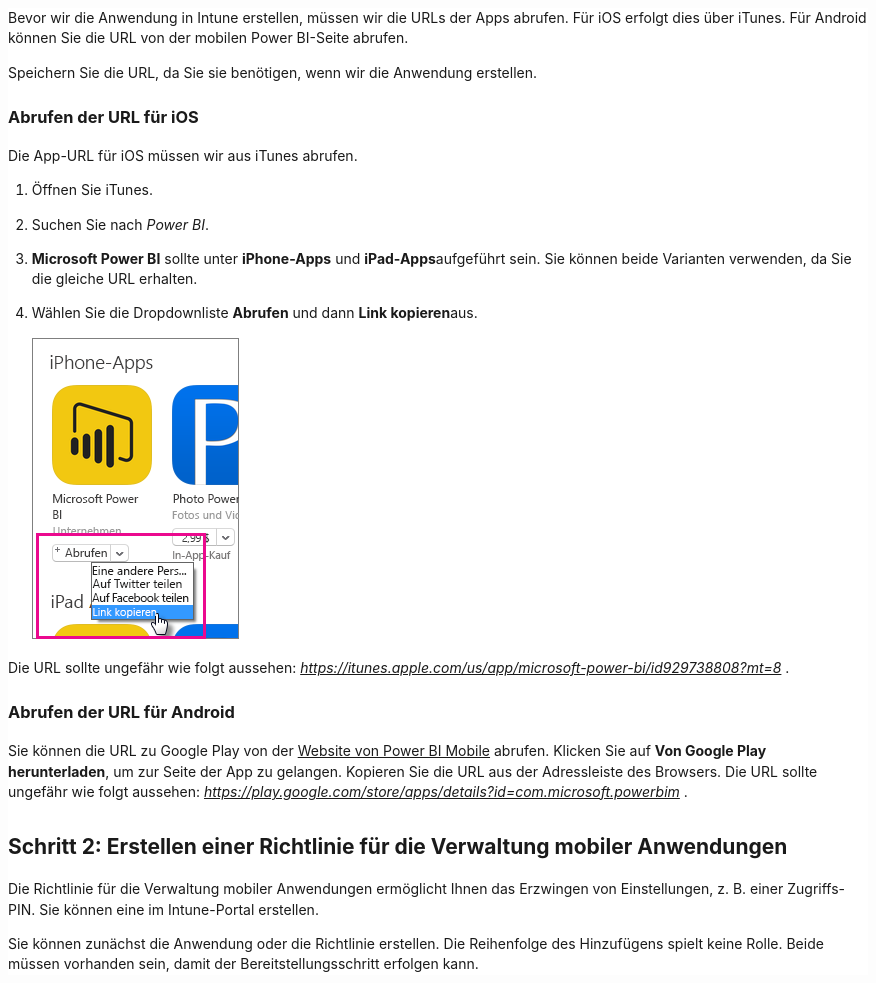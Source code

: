 Bevor wir die Anwendung in Intune erstellen, müssen wir die URLs der Apps abrufen. Für iOS erfolgt dies über iTunes. Für Android können Sie die URL von der mobilen Power BI-Seite abrufen.

Speichern Sie die URL, da Sie sie benötigen, wenn wir die Anwendung erstellen.

### <a name="get-ios-url"></a>Abrufen der URL für iOS

Die App-URL für iOS müssen wir aus iTunes abrufen.

1. Öffnen Sie iTunes.

1. Suchen Sie nach *Power BI*.

1. **Microsoft Power BI** sollte unter **iPhone-Apps** und **iPad-Apps**aufgeführt sein. Sie können beide Varianten verwenden, da Sie die gleiche URL erhalten.

1. Wählen Sie die Dropdownliste **Abrufen** und dann **Link kopieren**aus.

    ![App-URL in iTunes](media/service-admin-mobile-intune/itunes-url.png)

Die URL sollte ungefähr wie folgt aussehen: *https://itunes.apple.com/us/app/microsoft-power-bi/id929738808?mt=8* .

### <a name="get-android-url"></a>Abrufen der URL für Android

Sie können die URL zu Google Play von der [Website von Power BI Mobile](https://powerbi.microsoft.com/mobile/) abrufen. Klicken Sie auf **Von Google Play herunterladen**, um zur Seite der App zu gelangen. Kopieren Sie die URL aus der Adressleiste des Browsers. Die URL sollte ungefähr wie folgt aussehen: *https://play.google.com/store/apps/details?id=com.microsoft.powerbim* .

## <a name="step-2-create-a-mobile-application-management-policy"></a>Schritt 2: Erstellen einer Richtlinie für die Verwaltung mobiler Anwendungen

Die Richtlinie für die Verwaltung mobiler Anwendungen ermöglicht Ihnen das Erzwingen von Einstellungen, z. B. einer Zugriffs-PIN. Sie können eine im Intune-Portal erstellen.

Sie können zunächst die Anwendung oder die Richtlinie erstellen. Die Reihenfolge des Hinzufügens spielt keine Rolle. Beide müssen vorhanden sein, damit der Bereitstellungsschritt erfolgen kann.
